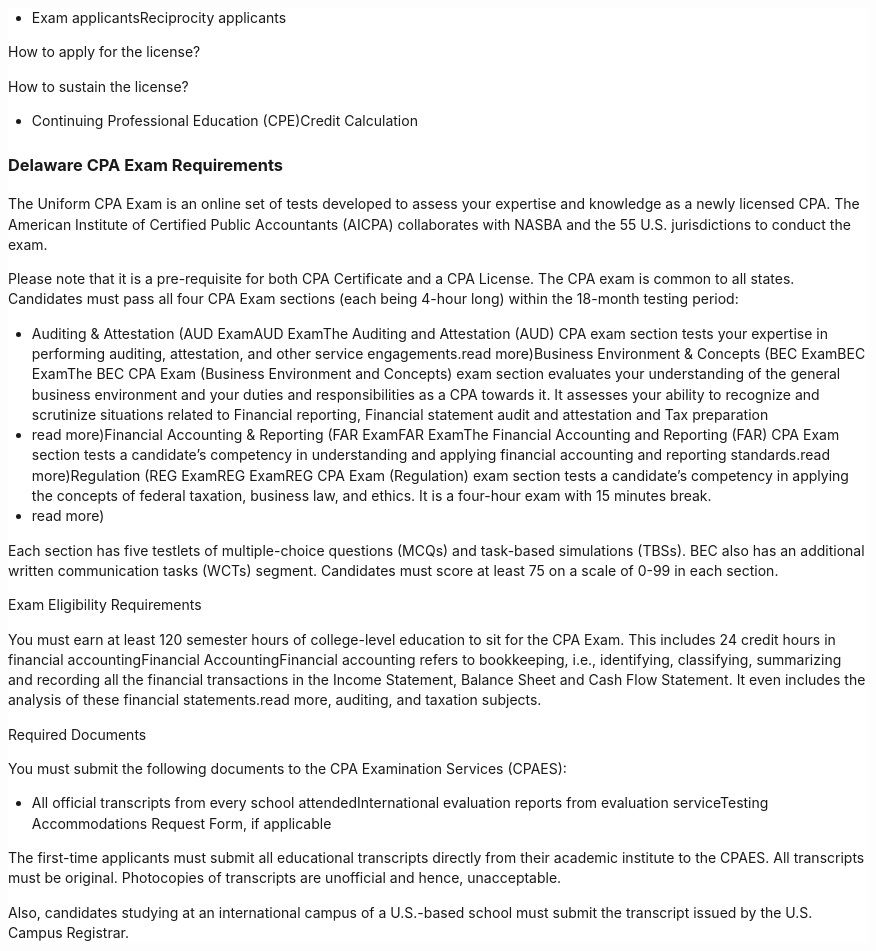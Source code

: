- Exam applicantsReciprocity applicants

 
How to apply for the license?
 
How to sustain the license?
 
- Continuing Professional Education (CPE)Credit Calculation

 
### Delaware CPA Exam Requirements
 
The Uniform CPA Exam is an online set of tests developed to assess your expertise and knowledge as a newly licensed CPA. The American Institute of Certified Public Accountants (AICPA) collaborates with NASBA and the 55 U.S. jurisdictions to conduct the exam. 
 
Please note that it is a pre-requisite for both CPA Certificate and a CPA License. The CPA exam is common to all states. Candidates must pass all four CPA Exam sections (each being 4-hour long) within the 18-month testing period:
 
- Auditing & Attestation (AUD ExamAUD ExamThe Auditing and Attestation (AUD) CPA exam section tests your expertise in performing auditing, attestation, and other service engagements.read more)Business Environment & Concepts (BEC ExamBEC ExamThe BEC CPA Exam (Business Environment and Concepts) exam section evaluates your understanding of the general business environment and your duties and responsibilities as a CPA towards it. It assesses your ability to recognize and scrutinize situations related to Financial reporting, Financial statement audit and attestation and Tax preparation
 - read more)Financial Accounting & Reporting (FAR ExamFAR ExamThe Financial Accounting and Reporting (FAR) CPA Exam section tests a candidate’s competency in understanding and applying financial accounting and reporting standards.read more)Regulation (REG ExamREG ExamREG CPA Exam (Regulation) exam section tests a candidate’s competency in applying the concepts of federal taxation, business law, and ethics. It is a four-hour exam with 15 minutes break.
 - read more)

 
Each section has five testlets of multiple-choice questions (MCQs) and task-based simulations (TBSs). BEC also has an additional written communication tasks (WCTs) segment. Candidates must score at least 75 on a scale of 0-99 in each section. 
 
Exam Eligibility Requirements
 
You must earn at least 120 semester hours of college-level education to sit for the CPA Exam. This includes 24 credit hours in financial accountingFinancial AccountingFinancial accounting refers to bookkeeping, i.e., identifying, classifying, summarizing and recording all the financial transactions in the Income Statement, Balance Sheet and Cash Flow Statement. It even includes the analysis of these financial statements.read more, auditing, and taxation subjects.  
 
Required Documents
 
You must submit the following documents to the CPA Examination Services (CPAES):
 
- All official transcripts from every school attendedInternational evaluation reports from evaluation serviceTesting Accommodations Request Form, if applicable

 
The first-time applicants must submit all educational transcripts directly from their academic institute to the CPAES. All transcripts must be original. Photocopies of transcripts are unofficial and hence, unacceptable.
 
Also, candidates studying at an international campus of a U.S.-based school must submit the transcript issued by the U.S. Campus Registrar.
 